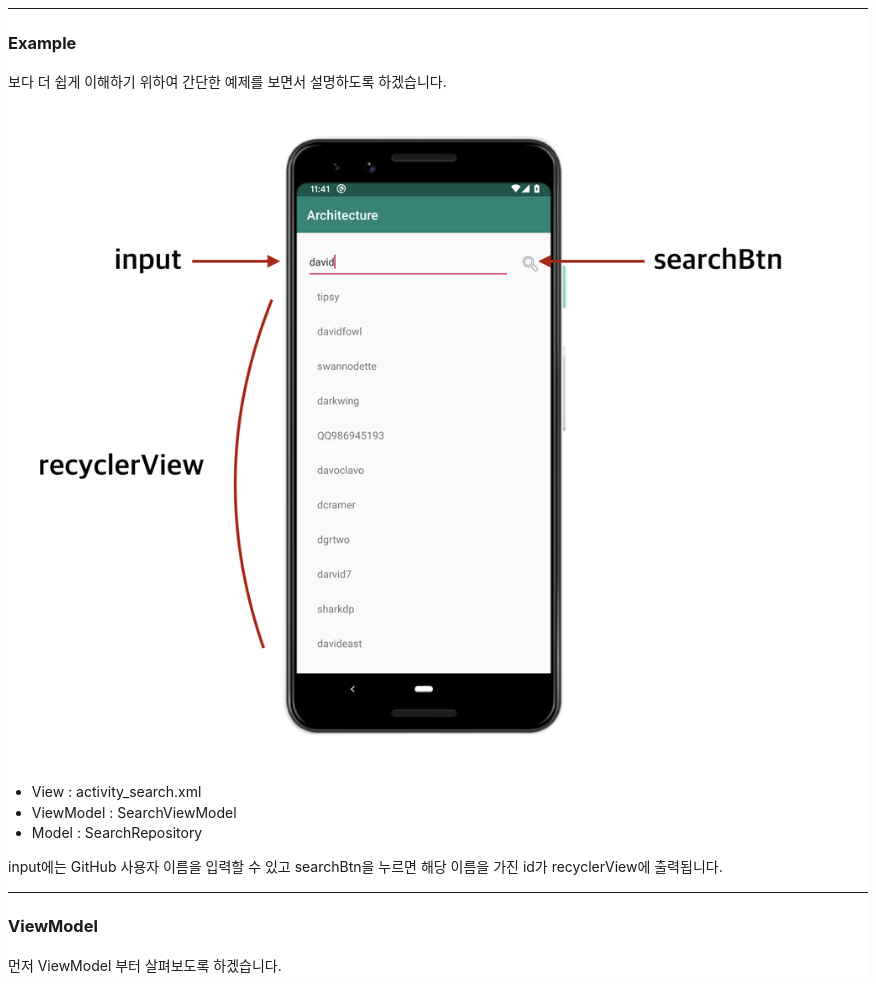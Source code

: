 ------

### Example

보다 더 쉽게 이해하기 위하여 간단한 예제를 보면서 설명하도록 하겠습니다.

![image1_3](/assets/img/aac-mvvm/image1_3.png)

- View : activity_search.xml
- ViewModel : SearchViewModel
- Model : SearchRepository

input에는 GitHub 사용자 이름을 입력할 수 있고 searchBtn을 누르면 해당 이름을 가진 id가 recyclerView에 출력됩니다.

------

### ViewModel

먼저 ViewModel 부터 살펴보도록 하겠습니다.
